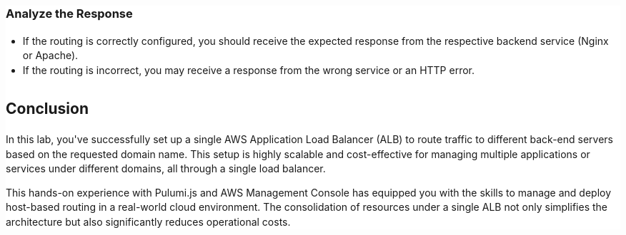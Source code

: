 ### Analyze the Response
- If the routing is correctly configured, you should receive the expected response from the respective backend service (Nginx or Apache).
- If the routing is incorrect, you may receive a response from the wrong service or an HTTP error.




## Conclusion

In this lab, you've successfully set up a single AWS Application Load Balancer (ALB) to route traffic to different back-end servers based on the requested domain name. This setup is highly scalable and cost-effective for managing multiple applications or services under different domains, all through a single load balancer.

This hands-on experience with Pulumi.js and AWS Management Console has equipped you with the skills to manage and deploy host-based routing in a real-world cloud environment. The consolidation of resources under a single ALB not only simplifies the architecture but also significantly reduces operational costs.


